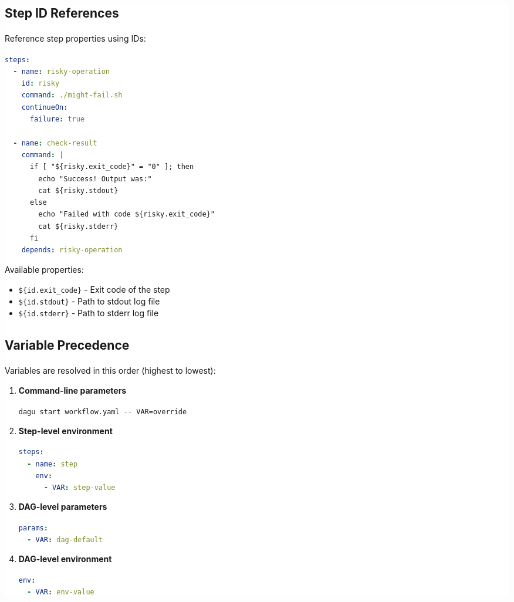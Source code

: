 ## Step ID References

Reference step properties using IDs:

```yaml
steps:
  - name: risky-operation
    id: risky
    command: ./might-fail.sh
    continueOn:
      failure: true
      
  - name: check-result
    command: |
      if [ "${risky.exit_code}" = "0" ]; then
        echo "Success! Output was:"
        cat ${risky.stdout}
      else
        echo "Failed with code ${risky.exit_code}"
        cat ${risky.stderr}
      fi
    depends: risky-operation
```

Available properties:
- `${id.exit_code}` - Exit code of the step
- `${id.stdout}` - Path to stdout log file
- `${id.stderr}` - Path to stderr log file

## Variable Precedence

Variables are resolved in this order (highest to lowest):

1. **Command-line parameters**
   ```bash
   dagu start workflow.yaml -- VAR=override
   ```

2. **Step-level environment**
   ```yaml
   steps:
     - name: step
       env:
         - VAR: step-value
   ```

3. **DAG-level parameters**
   ```yaml
   params:
     - VAR: dag-default
   ```

4. **DAG-level environment**
   ```yaml
   env:
     - VAR: env-value
   ```
